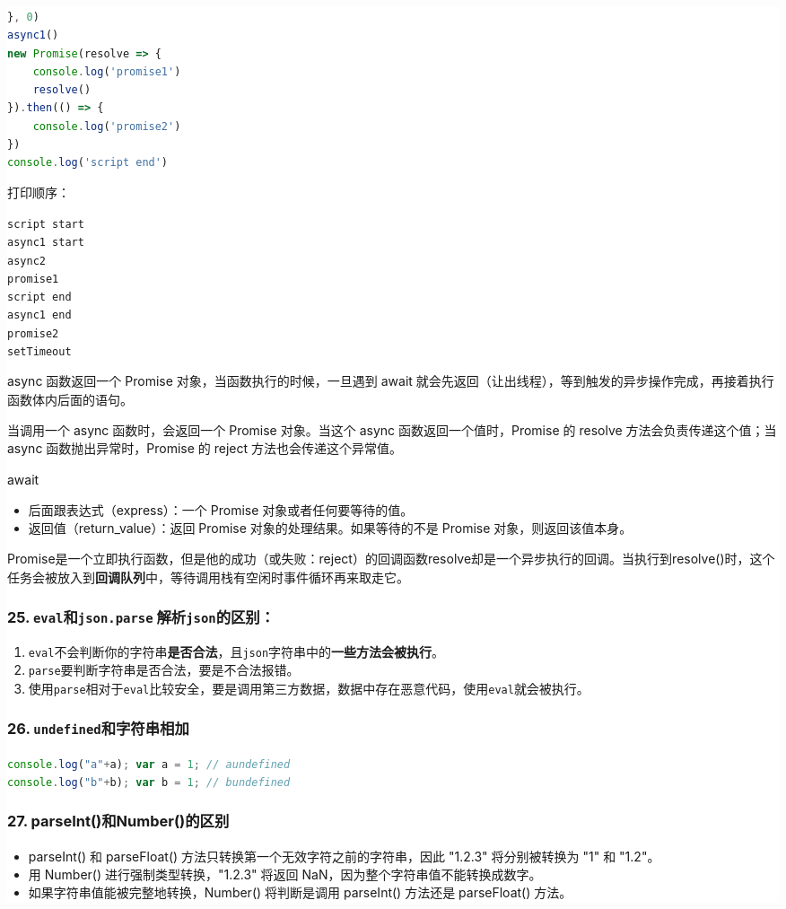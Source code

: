 ```js
}, 0)
async1()
new Promise(resolve => {
    console.log('promise1')
    resolve()
}).then(() => {
    console.log('promise2')
})
console.log('script end')
```

打印顺序：

```
script start
async1 start
async2
promise1
script end
async1 end
promise2
setTimeout
```
async 函数返回一个 Promise 对象，当函数执行的时候，一旦遇到 await 就会先返回（让出线程），等到触发的异步操作完成，再接着执行函数体内后面的语句。


当调用一个 async 函数时，会返回一个 Promise 对象。当这个 async 函数返回一个值时，Promise 的 resolve 方法会负责传递这个值；当 async 函数抛出异常时，Promise 的 reject 方法也会传递这个异常值。

await
- 后面跟表达式（express）：一个 Promise 对象或者任何要等待的值。
- 返回值（return_value）：返回 Promise 对象的处理结果。如果等待的不是 Promise 对象，则返回该值本身。

Promise是一个立即执行函数，但是他的成功（或失败：reject）的回调函数resolve却是一个异步执行的回调。当执行到resolve()时，这个任务会被放入到**回调队列**中，等待调用栈有空闲时事件循环再来取走它。





### 25. `eval`和`json.parse` 解析`json`的区别：
1.	`eval`不会判断你的字符串**是否合法**，且`json`字符串中的**一些方法会被执行**。
2.	`parse`要判断字符串是否合法，要是不合法报错。
3.	使用`parse`相对于`eval`比较安全，要是调用第三方数据，数据中存在恶意代码，使用`eval`就会被执行。



### 26. `undefined`和字符串相加
```js
console.log("a"+a); var a = 1; // aundefined
console.log("b"+b); var b = 1; // bundefined
```

### 27. parseInt()和Number()的区别
- parseInt() 和 parseFloat() 方法只转换第一个无效字符之前的字符串，因此 "1.2.3" 将分别被转换为 "1" 和 "1.2"。
- 用 Number() 进行强制类型转换，"1.2.3" 将返回 NaN，因为整个字符串值不能转换成数字。
- 如果字符串值能被完整地转换，Number() 将判断是调用 parseInt() 方法还是 parseFloat() 方法。
